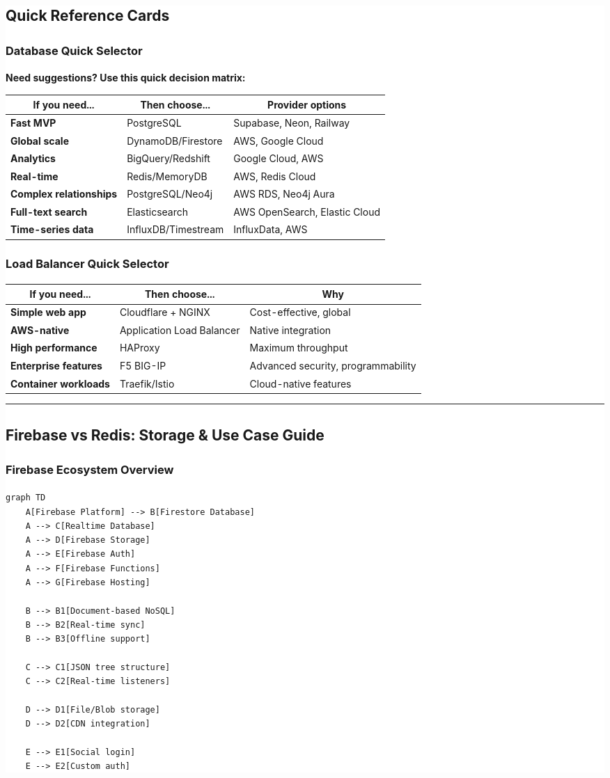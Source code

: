 
## Quick Reference Cards

### Database Quick Selector

**Need suggestions? Use this quick decision matrix:**

| **If you need...** | **Then choose...** | **Provider options** |
|---------------------|---------------------|----------------------|
| **Fast MVP** | PostgreSQL | Supabase, Neon, Railway |
| **Global scale** | DynamoDB/Firestore | AWS, Google Cloud |
| **Analytics** | BigQuery/Redshift | Google Cloud, AWS |
| **Real-time** | Redis/MemoryDB | AWS, Redis Cloud |
| **Complex relationships** | PostgreSQL/Neo4j | AWS RDS, Neo4j Aura |
| **Full-text search** | Elasticsearch | AWS OpenSearch, Elastic Cloud |
| **Time-series data** | InfluxDB/Timestream | InfluxData, AWS |

### Load Balancer Quick Selector

| **If you need...** | **Then choose...** | **Why** |
|---------------------|---------------------|---------|
| **Simple web app** | Cloudflare + NGINX | Cost-effective, global |
| **AWS-native** | Application Load Balancer | Native integration |
| **High performance** | HAProxy | Maximum throughput |
| **Enterprise features** | F5 BIG-IP | Advanced security, programmability |
| **Container workloads** | Traefik/Istio | Cloud-native features |

---

## Firebase vs Redis: Storage & Use Case Guide

### Firebase Ecosystem Overview

```mermaid
graph TD
    A[Firebase Platform] --> B[Firestore Database]
    A --> C[Realtime Database]
    A --> D[Firebase Storage]
    A --> E[Firebase Auth]
    A --> F[Firebase Functions]
    A --> G[Firebase Hosting]
    
    B --> B1[Document-based NoSQL]
    B --> B2[Real-time sync]
    B --> B3[Offline support]
    
    C --> C1[JSON tree structure]
    C --> C2[Real-time listeners]
    
    D --> D1[File/Blob storage]
    D --> D2[CDN integration]
    
    E --> E1[Social login]
    E --> E2[Custom auth]
```
